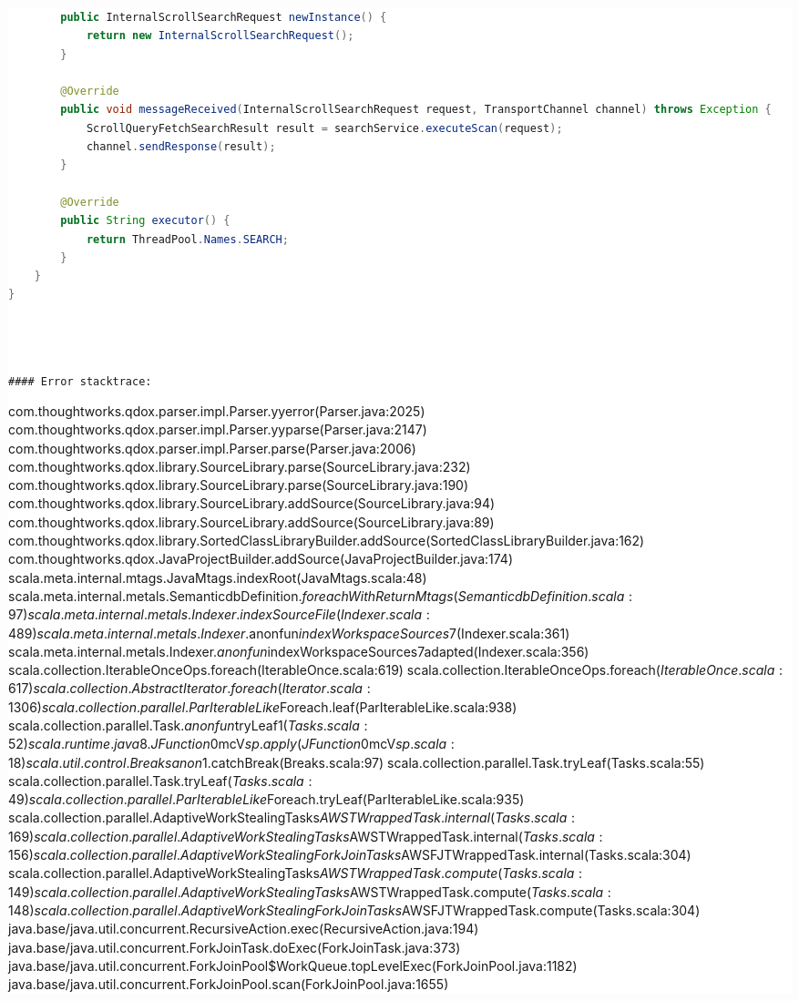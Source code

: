 ```java
        public InternalScrollSearchRequest newInstance() {
            return new InternalScrollSearchRequest();
        }

        @Override
        public void messageReceived(InternalScrollSearchRequest request, TransportChannel channel) throws Exception {
            ScrollQueryFetchSearchResult result = searchService.executeScan(request);
            channel.sendResponse(result);
        }

        @Override
        public String executor() {
            return ThreadPool.Names.SEARCH;
        }
    }
}
```

```



#### Error stacktrace:

```
com.thoughtworks.qdox.parser.impl.Parser.yyerror(Parser.java:2025)
	com.thoughtworks.qdox.parser.impl.Parser.yyparse(Parser.java:2147)
	com.thoughtworks.qdox.parser.impl.Parser.parse(Parser.java:2006)
	com.thoughtworks.qdox.library.SourceLibrary.parse(SourceLibrary.java:232)
	com.thoughtworks.qdox.library.SourceLibrary.parse(SourceLibrary.java:190)
	com.thoughtworks.qdox.library.SourceLibrary.addSource(SourceLibrary.java:94)
	com.thoughtworks.qdox.library.SourceLibrary.addSource(SourceLibrary.java:89)
	com.thoughtworks.qdox.library.SortedClassLibraryBuilder.addSource(SortedClassLibraryBuilder.java:162)
	com.thoughtworks.qdox.JavaProjectBuilder.addSource(JavaProjectBuilder.java:174)
	scala.meta.internal.mtags.JavaMtags.indexRoot(JavaMtags.scala:48)
	scala.meta.internal.metals.SemanticdbDefinition$.foreachWithReturnMtags(SemanticdbDefinition.scala:97)
	scala.meta.internal.metals.Indexer.indexSourceFile(Indexer.scala:489)
	scala.meta.internal.metals.Indexer.$anonfun$indexWorkspaceSources$7(Indexer.scala:361)
	scala.meta.internal.metals.Indexer.$anonfun$indexWorkspaceSources$7$adapted(Indexer.scala:356)
	scala.collection.IterableOnceOps.foreach(IterableOnce.scala:619)
	scala.collection.IterableOnceOps.foreach$(IterableOnce.scala:617)
	scala.collection.AbstractIterator.foreach(Iterator.scala:1306)
	scala.collection.parallel.ParIterableLike$Foreach.leaf(ParIterableLike.scala:938)
	scala.collection.parallel.Task.$anonfun$tryLeaf$1(Tasks.scala:52)
	scala.runtime.java8.JFunction0$mcV$sp.apply(JFunction0$mcV$sp.scala:18)
	scala.util.control.Breaks$$anon$1.catchBreak(Breaks.scala:97)
	scala.collection.parallel.Task.tryLeaf(Tasks.scala:55)
	scala.collection.parallel.Task.tryLeaf$(Tasks.scala:49)
	scala.collection.parallel.ParIterableLike$Foreach.tryLeaf(ParIterableLike.scala:935)
	scala.collection.parallel.AdaptiveWorkStealingTasks$AWSTWrappedTask.internal(Tasks.scala:169)
	scala.collection.parallel.AdaptiveWorkStealingTasks$AWSTWrappedTask.internal$(Tasks.scala:156)
	scala.collection.parallel.AdaptiveWorkStealingForkJoinTasks$AWSFJTWrappedTask.internal(Tasks.scala:304)
	scala.collection.parallel.AdaptiveWorkStealingTasks$AWSTWrappedTask.compute(Tasks.scala:149)
	scala.collection.parallel.AdaptiveWorkStealingTasks$AWSTWrappedTask.compute$(Tasks.scala:148)
	scala.collection.parallel.AdaptiveWorkStealingForkJoinTasks$AWSFJTWrappedTask.compute(Tasks.scala:304)
	java.base/java.util.concurrent.RecursiveAction.exec(RecursiveAction.java:194)
	java.base/java.util.concurrent.ForkJoinTask.doExec(ForkJoinTask.java:373)
	java.base/java.util.concurrent.ForkJoinPool$WorkQueue.topLevelExec(ForkJoinPool.java:1182)
	java.base/java.util.concurrent.ForkJoinPool.scan(ForkJoinPool.java:1655)